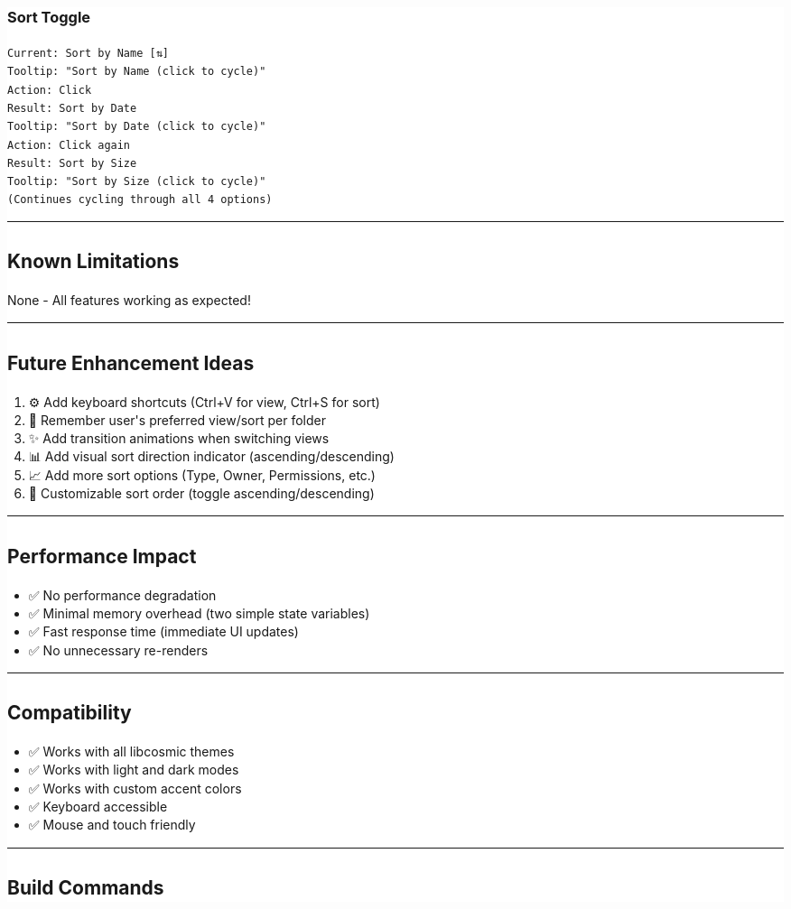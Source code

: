 ### Sort Toggle
```
Current: Sort by Name [⇅]
Tooltip: "Sort by Name (click to cycle)"
Action: Click
Result: Sort by Date
Tooltip: "Sort by Date (click to cycle)"
Action: Click again
Result: Sort by Size
Tooltip: "Sort by Size (click to cycle)"
(Continues cycling through all 4 options)
```

---

## Known Limitations

None - All features working as expected!

---

## Future Enhancement Ideas

1. ⚙️ Add keyboard shortcuts (Ctrl+V for view, Ctrl+S for sort)
2. 💾 Remember user's preferred view/sort per folder
3. ✨ Add transition animations when switching views
4. 📊 Add visual sort direction indicator (ascending/descending)
5. 📈 Add more sort options (Type, Owner, Permissions, etc.)
6. 🎨 Customizable sort order (toggle ascending/descending)

---

## Performance Impact

- ✅ No performance degradation
- ✅ Minimal memory overhead (two simple state variables)
- ✅ Fast response time (immediate UI updates)
- ✅ No unnecessary re-renders

---

## Compatibility

- ✅ Works with all libcosmic themes
- ✅ Works with light and dark modes
- ✅ Works with custom accent colors
- ✅ Keyboard accessible
- ✅ Mouse and touch friendly

---

## Build Commands

